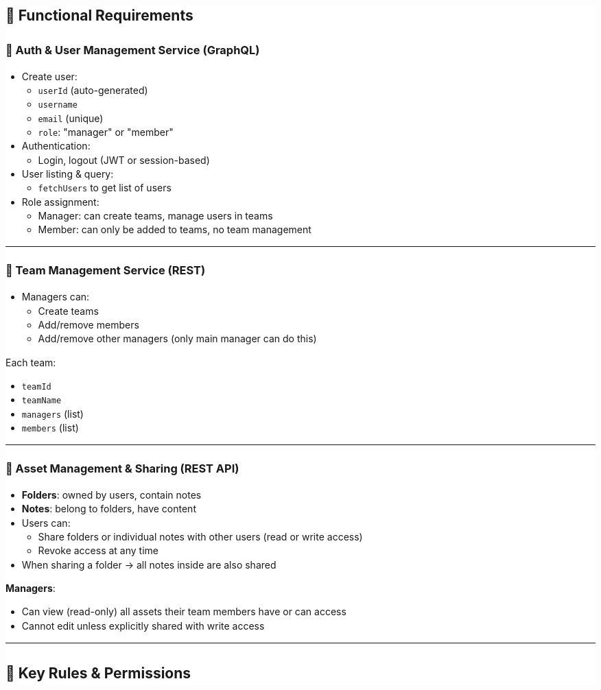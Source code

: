 
## 🧩 Functional Requirements

### 🔹 Auth & User Management Service (GraphQL)

- Create user:
  - `userId` (auto-generated)
  - `username`
  - `email` (unique)
  - `role`: "manager" or "member"
- Authentication:
  - Login, logout (JWT or session-based)
- User listing & query:
  - `fetchUsers` to get list of users
- Role assignment:
  - Manager: can create teams, manage users in teams
  - Member: can only be added to teams, no team management

---

### 🔹 Team Management Service (REST)

- Managers can:
  - Create teams
  - Add/remove members
  - Add/remove other managers (only main manager can do this)

Each team:

- `teamId`
- `teamName`
- `managers` (list)
- `members` (list)

---

### 🔹 Asset Management & Sharing (REST API)

- **Folders**: owned by users, contain notes
- **Notes**: belong to folders, have content
- Users can:
  - Share folders or individual notes with other users (read or write access)
  - Revoke access at any time
- When sharing a folder → all notes inside are also shared

**Managers**:

- Can view (read-only) all assets their team members have or can access
- Cannot edit unless explicitly shared with write access

---

## 🔑 Key Rules & Permissions
